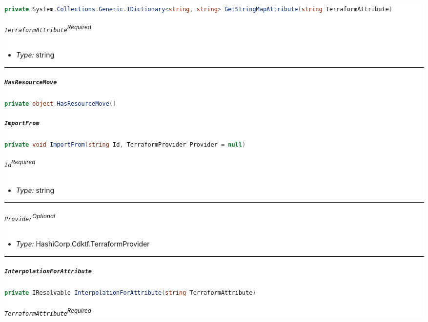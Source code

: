 ```csharp
private System.Collections.Generic.IDictionary<string, string> GetStringMapAttribute(string TerraformAttribute)
```

###### `TerraformAttribute`<sup>Required</sup> <a name="TerraformAttribute" id="@cdktf/provider-gitlab.userIdentity.UserIdentity.getStringMapAttribute.parameter.terraformAttribute"></a>

- *Type:* string

---

##### `HasResourceMove` <a name="HasResourceMove" id="@cdktf/provider-gitlab.userIdentity.UserIdentity.hasResourceMove"></a>

```csharp
private object HasResourceMove()
```

##### `ImportFrom` <a name="ImportFrom" id="@cdktf/provider-gitlab.userIdentity.UserIdentity.importFrom"></a>

```csharp
private void ImportFrom(string Id, TerraformProvider Provider = null)
```

###### `Id`<sup>Required</sup> <a name="Id" id="@cdktf/provider-gitlab.userIdentity.UserIdentity.importFrom.parameter.id"></a>

- *Type:* string

---

###### `Provider`<sup>Optional</sup> <a name="Provider" id="@cdktf/provider-gitlab.userIdentity.UserIdentity.importFrom.parameter.provider"></a>

- *Type:* HashiCorp.Cdktf.TerraformProvider

---

##### `InterpolationForAttribute` <a name="InterpolationForAttribute" id="@cdktf/provider-gitlab.userIdentity.UserIdentity.interpolationForAttribute"></a>

```csharp
private IResolvable InterpolationForAttribute(string TerraformAttribute)
```

###### `TerraformAttribute`<sup>Required</sup> <a name="TerraformAttribute" id="@cdktf/provider-gitlab.userIdentity.UserIdentity.interpolationForAttribute.parameter.terraformAttribute"></a>
